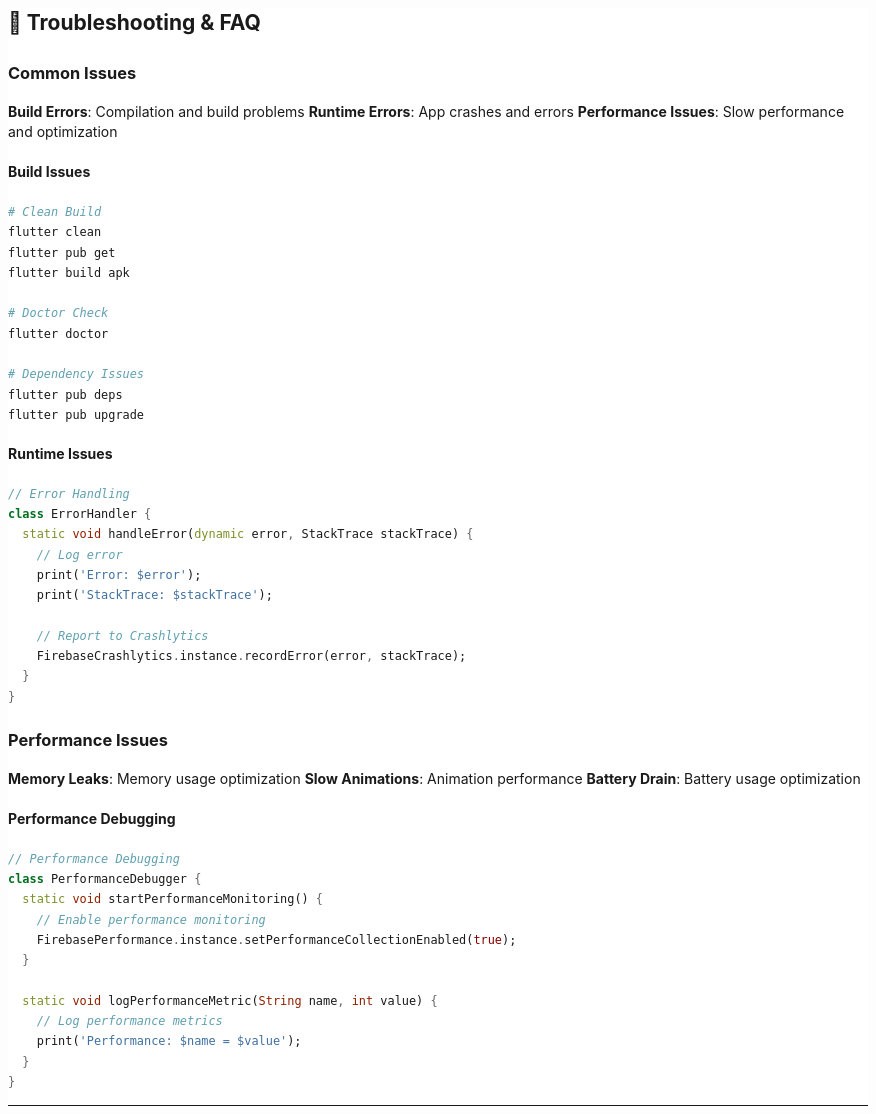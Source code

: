 
## 🔧 Troubleshooting & FAQ

### Common Issues
**Build Errors**: Compilation and build problems
**Runtime Errors**: App crashes and errors
**Performance Issues**: Slow performance and optimization

#### Build Issues
```bash
# Clean Build
flutter clean
flutter pub get
flutter build apk

# Doctor Check
flutter doctor

# Dependency Issues
flutter pub deps
flutter pub upgrade
```

#### Runtime Issues
```dart
// Error Handling
class ErrorHandler {
  static void handleError(dynamic error, StackTrace stackTrace) {
    // Log error
    print('Error: $error');
    print('StackTrace: $stackTrace');
    
    // Report to Crashlytics
    FirebaseCrashlytics.instance.recordError(error, stackTrace);
  }
}
```

### Performance Issues
**Memory Leaks**: Memory usage optimization
**Slow Animations**: Animation performance
**Battery Drain**: Battery usage optimization

#### Performance Debugging
```dart
// Performance Debugging
class PerformanceDebugger {
  static void startPerformanceMonitoring() {
    // Enable performance monitoring
    FirebasePerformance.instance.setPerformanceCollectionEnabled(true);
  }
  
  static void logPerformanceMetric(String name, int value) {
    // Log performance metrics
    print('Performance: $name = $value');
  }
}
```

---